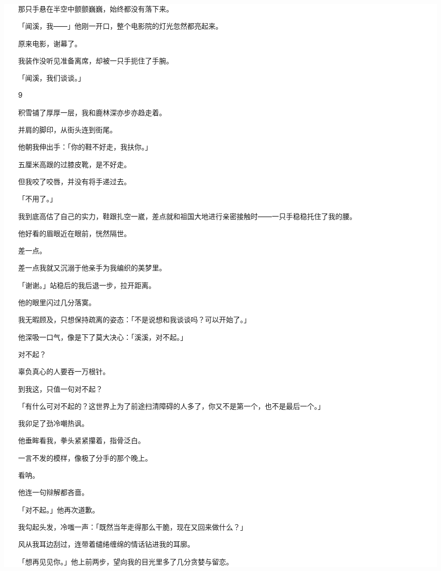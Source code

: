 &emsp;&emsp;那只手悬在半空中颤颤巍巍，始终都没有落下来。  
  
&emsp;&emsp;「闻溪，我——」他刚一开口，整个电影院的灯光忽然都亮起来。  
  
&emsp;&emsp;原来电影，谢幕了。  
  
&emsp;&emsp;我装作没听见准备离席，却被一只手扼住了手腕。  
  
&emsp;&emsp;「闻溪，我们谈谈。」  
  
&emsp;&emsp;9  
  
&emsp;&emsp;积雪铺了厚厚一层，我和鹿林深亦步亦趋走着。  
  
&emsp;&emsp;并肩的脚印，从街头连到街尾。  
  
&emsp;&emsp;他朝我伸出手：「你的鞋不好走，我扶你。」  
  
&emsp;&emsp;五厘米高跟的过膝皮靴，是不好走。  
  
&emsp;&emsp;但我咬了咬唇，并没有将手递过去。  
  
&emsp;&emsp;「不用了。」  
  
&emsp;&emsp;我到底高估了自己的实力，鞋跟扎空一崴，差点就和祖国大地进行亲密接触时——一只手稳稳托住了我的腰。  
  
&emsp;&emsp;他好看的眉眼近在眼前，恍然隔世。  
  
&emsp;&emsp;差一点。  
  
&emsp;&emsp;差一点我就又沉溺于他亲手为我编织的美梦里。  
  
&emsp;&emsp;「谢谢。」站稳后的我后退一步，拉开距离。  
  
&emsp;&emsp;他的眼里闪过几分落寞。  
  
&emsp;&emsp;我无暇顾及，只想保持疏离的姿态：「不是说想和我谈谈吗？可以开始了。」  
  
&emsp;&emsp;他深吸一口气，像是下了莫大决心：「溪溪，对不起。」  
  
&emsp;&emsp;对不起？  
  
&emsp;&emsp;辜负真心的人要吞一万根针。  
  
&emsp;&emsp;到我这，只值一句对不起？  
  
&emsp;&emsp;「有什么可对不起的？这世界上为了前途扫清障碍的人多了，你又不是第一个，也不是最后一个。」  
  
&emsp;&emsp;我卯足了劲冷嘲热讽。  
  
&emsp;&emsp;他垂眸看我，拳头紧紧攥着，指骨泛白。  
  
&emsp;&emsp;一言不发的模样，像极了分手的那个晚上。  
  
&emsp;&emsp;看呐。  
  
&emsp;&emsp;他连一句辩解都吝啬。  
  
&emsp;&emsp;「对不起。」他再次道歉。  
  
&emsp;&emsp;我勾起头发，冷嗤一声：「既然当年走得那么干脆，现在又回来做什么？」  
  
&emsp;&emsp;风从我耳边刮过，连带着缱绻缠绵的情话钻进我的耳廓。  
  
&emsp;&emsp;「想再见见你。」他上前两步，望向我的目光里多了几分贪婪与留恋。  
  